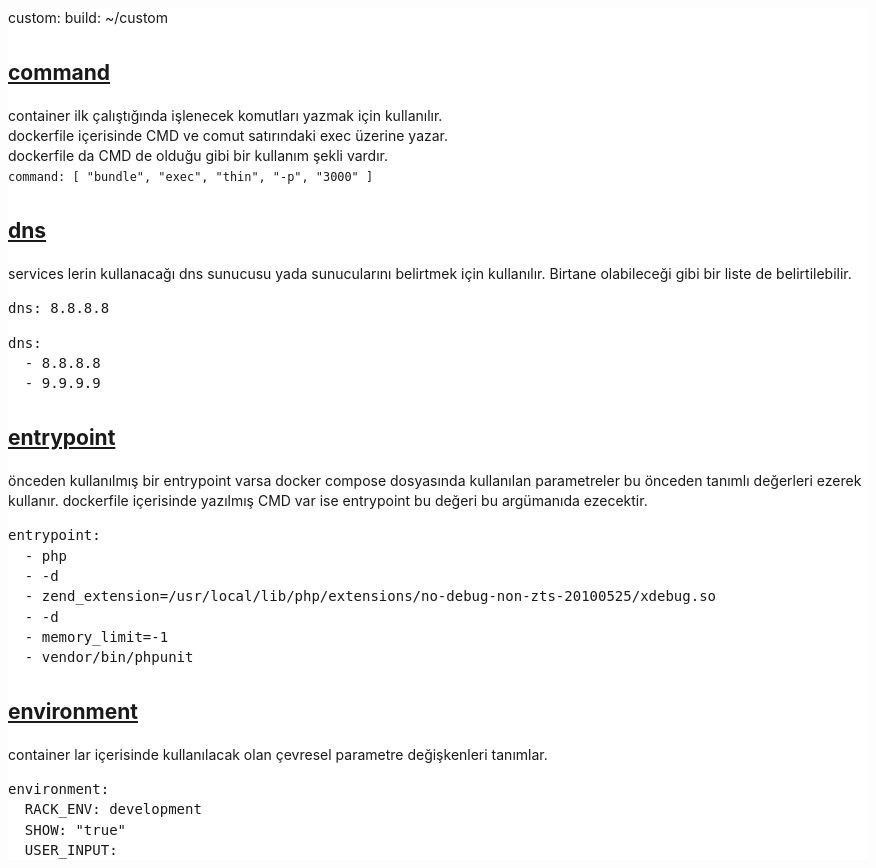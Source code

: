   custom:
    build: ~/custom
</pre>

## [command](https://github.com/compose-spec/compose-spec/blob/master/spec.md#command)
container ilk çalıştığında işlenecek komutları yazmak için kullanılır.\
dockerfile içerisinde CMD ve comut satırındaki exec üzerine yazar.\
dockerfile da CMD de olduğu gibi bir kullanım şekli vardır.\
`command: [ "bundle", "exec", "thin", "-p", "3000" ]`

## [dns](https://github.com/compose-spec/compose-spec/blob/master/spec.md#dns)
services lerin kullanacağı dns sunucusu yada sunucularını belirtmek için kullanılır. Birtane olabileceği gibi bir liste de belirtilebilir.
<pre>
dns: 8.8.8.8
</pre>
<pre>
dns:
  - 8.8.8.8
  - 9.9.9.9
</pre>

## [entrypoint](https://github.com/compose-spec/compose-spec/blob/master/spec.md#entrypoint)

önceden kullanılmış bir entrypoint varsa docker compose dosyasında kullanılan parametreler bu önceden tanımlı değerleri ezerek kullanır. dockerfile içerisinde yazılmış CMD var ise entrypoint bu değeri bu argümanıda ezecektir.
<pre>
entrypoint:
  - php
  - -d
  - zend_extension=/usr/local/lib/php/extensions/no-debug-non-zts-20100525/xdebug.so
  - -d
  - memory_limit=-1
  - vendor/bin/phpunit
</pre>

## [environment](https://github.com/compose-spec/compose-spec/blob/master/spec.md#environment)

container lar içerisinde kullanılacak olan çevresel parametre değişkenleri tanımlar.
<pre>
environment:
  RACK_ENV: development
  SHOW: "true"
  USER_INPUT:
</pre>
